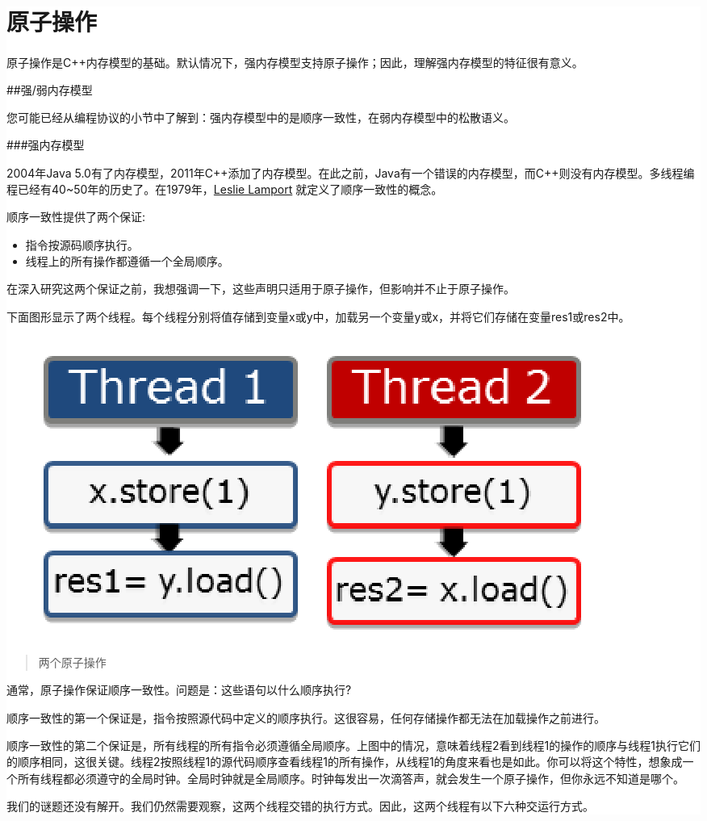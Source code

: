 # 原子操作

原子操作是C++内存模型的基础。默认情况下，强内存模型支持原子操作；因此，理解强内存模型的特征很有意义。

##强/弱内存模型

您可能已经从编程协议的小节中了解到：强内存模型中的是顺序一致性，在弱内存模型中的松散语义。

###强内存模型

2004年Java 5.0有了内存模型，2011年C++添加了内存模型。在此之前，Java有一个错误的内存模型，而C++则没有内存模型。多线程编程已经有40~50年的历史了。在1979年，[Leslie Lamport](https://en.wikipedia.org/wiki/Leslie_Lamport) 就定义了顺序一致性的概念。

顺序一致性提供了两个保证:

* 指令按源码顺序执行。
*  线程上的所有操作都遵循一个全局顺序。

在深入研究这两个保证之前，我想强调一下，这些声明只适用于原子操作，但影响并不止于原子操作。

下面图形显示了两个线程。每个线程分别将值存储到变量x或y中，加载另一个变量y或x，并将它们存储在变量res1或res2中。

![](../../../images/detail/memory-model/3.png)

> 两个原子操作

通常，原子操作保证顺序一致性。问题是：这些语句以什么顺序执行?

顺序一致性的第一个保证是，指令按照源代码中定义的顺序执行。这很容易，任何存储操作都无法在加载操作之前进行。

顺序一致性的第二个保证是，所有线程的所有指令必须遵循全局顺序。上图中的情况，意味着线程2看到线程1的操作的顺序与线程1执行它们的顺序相同，这很关键。线程2按照线程1的源代码顺序查看线程1的所有操作，从线程1的角度来看也是如此。你可以将这个特性，想象成一个所有线程都必须遵守的全局时钟。全局时钟就是全局顺序。时钟每发出一次滴答声，就会发生一个原子操作，但你永远不知道是哪个。

我们的谜题还没有解开。我们仍然需要观察，这两个线程交错的执行方式。因此，这两个线程有以下六种交运行方式。

